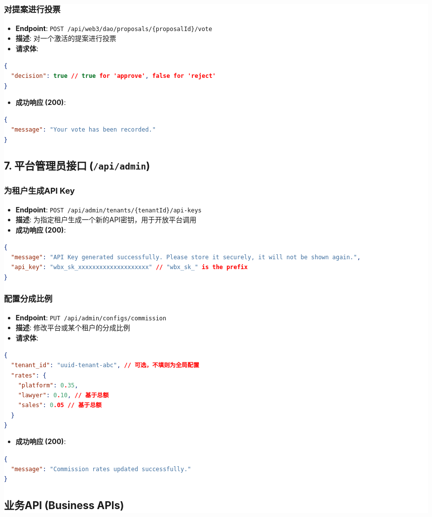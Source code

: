 ### 对提案进行投票
- **Endpoint**: `POST /api/web3/dao/proposals/{proposalId}/vote`
- **描述**: 对一个激活的提案进行投票
- **请求体**:
```json
{
  "decision": true // true for 'approve', false for 'reject'
}
```
- **成功响应 (200)**:
```json
{
  "message": "Your vote has been recorded."
}
```

## 7. 平台管理员接口 (`/api/admin`)

### 为租户生成API Key
- **Endpoint**: `POST /api/admin/tenants/{tenantId}/api-keys`
- **描述**: 为指定租户生成一个新的API密钥，用于开放平台调用
- **成功响应 (200)**:
```json
{
  "message": "API Key generated successfully. Please store it securely, it will not be shown again.",
  "api_key": "wbx_sk_xxxxxxxxxxxxxxxxxxxx" // "wbx_sk_" is the prefix
}
```

### 配置分成比例
- **Endpoint**: `PUT /api/admin/configs/commission`
- **描述**: 修改平台或某个租户的分成比例
- **请求体**:
```json
{
  "tenant_id": "uuid-tenant-abc", // 可选，不填则为全局配置
  "rates": {
    "platform": 0.35,
    "lawyer": 0.10, // 基于总额
    "sales": 0.05 // 基于总额
  }
}
```
- **成功响应 (200)**:
```json
{
  "message": "Commission rates updated successfully."
}
```

## **业务API (Business APIs)**
